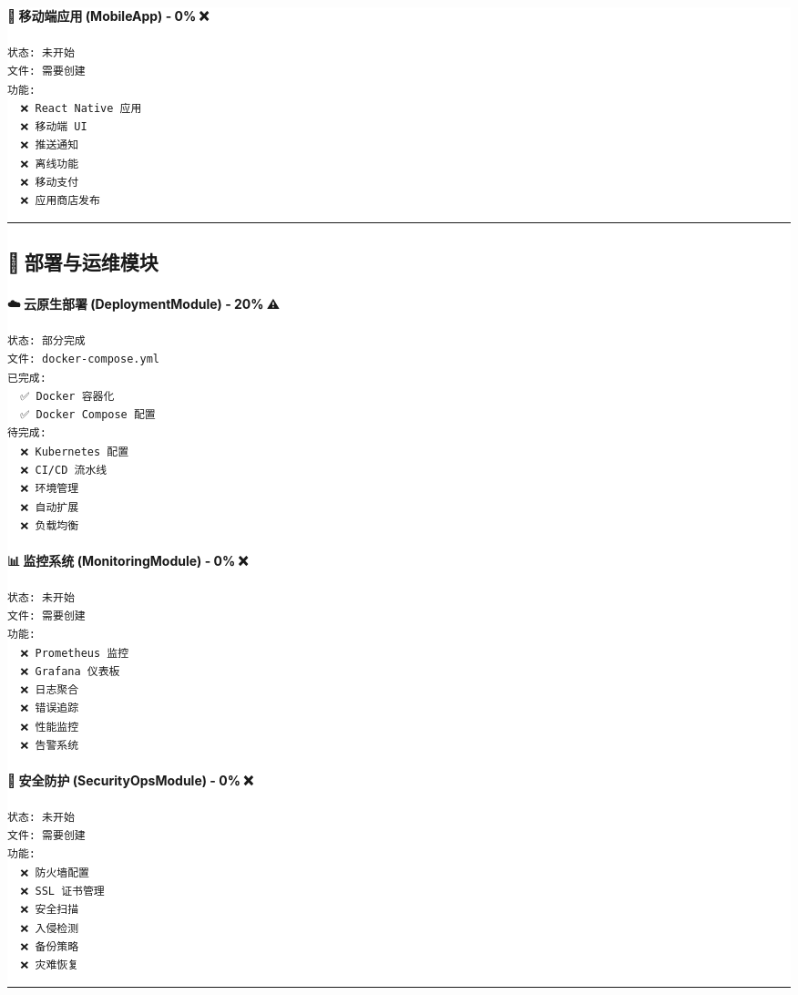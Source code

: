 #### 📱 移动端应用 (MobileApp) - 0% ❌
```
状态: 未开始
文件: 需要创建
功能:
  ❌ React Native 应用
  ❌ 移动端 UI
  ❌ 推送通知
  ❌ 离线功能
  ❌ 移动支付
  ❌ 应用商店发布
```

---

## 🚀 部署与运维模块

#### ☁️ 云原生部署 (DeploymentModule) - 20% ⚠️
```
状态: 部分完成
文件: docker-compose.yml
已完成:
  ✅ Docker 容器化
  ✅ Docker Compose 配置
待完成:
  ❌ Kubernetes 配置
  ❌ CI/CD 流水线
  ❌ 环境管理
  ❌ 自动扩展
  ❌ 负载均衡
```

#### 📊 监控系统 (MonitoringModule) - 0% ❌
```
状态: 未开始
文件: 需要创建
功能:
  ❌ Prometheus 监控
  ❌ Grafana 仪表板
  ❌ 日志聚合
  ❌ 错误追踪
  ❌ 性能监控
  ❌ 告警系统
```

#### 🔐 安全防护 (SecurityOpsModule) - 0% ❌
```
状态: 未开始
文件: 需要创建
功能:
  ❌ 防火墙配置
  ❌ SSL 证书管理
  ❌ 安全扫描
  ❌ 入侵检测
  ❌ 备份策略
  ❌ 灾难恢复
```

---